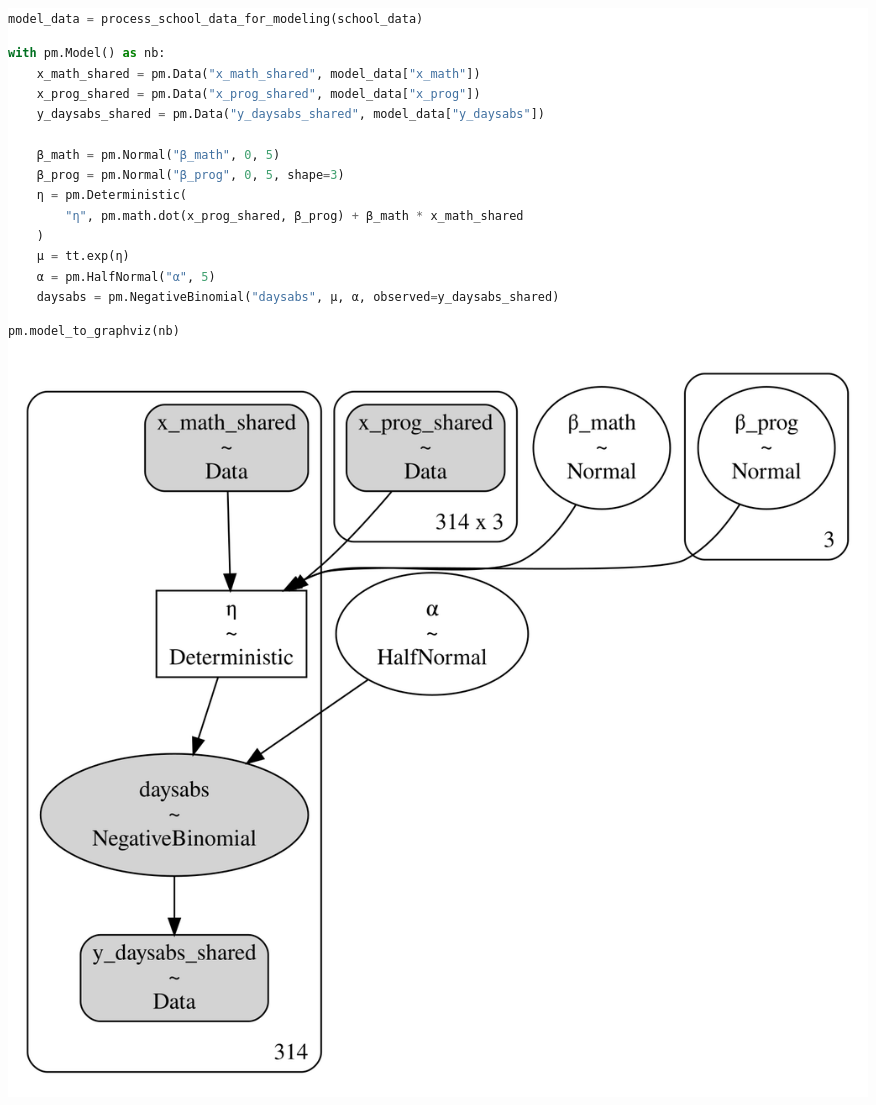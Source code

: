 ```python
model_data = process_school_data_for_modeling(school_data)
```

```python
with pm.Model() as nb:
    x_math_shared = pm.Data("x_math_shared", model_data["x_math"])
    x_prog_shared = pm.Data("x_prog_shared", model_data["x_prog"])
    y_daysabs_shared = pm.Data("y_daysabs_shared", model_data["y_daysabs"])

    β_math = pm.Normal("β_math", 0, 5)
    β_prog = pm.Normal("β_prog", 0, 5, shape=3)
    η = pm.Deterministic(
        "η", pm.math.dot(x_prog_shared, β_prog) + β_math * x_math_shared
    )
    μ = tt.exp(η)
    α = pm.HalfNormal("α", 5)
    daysabs = pm.NegativeBinomial("daysabs", μ, α, observed=y_daysabs_shared)
```

```python
pm.model_to_graphviz(nb)
```

![svg](005_005_basic-experimentation_files/005_005_basic-experimentation_17_0.svg)
